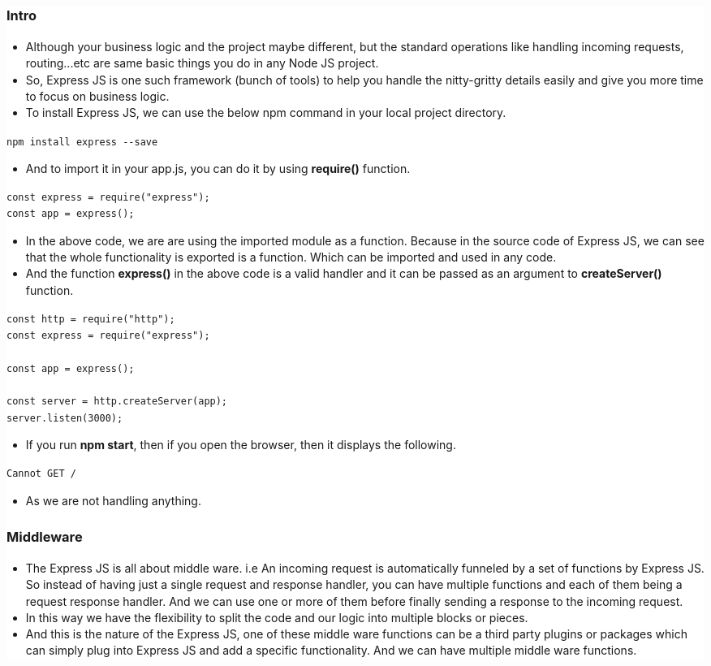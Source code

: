### Intro

- Although your business logic and the project maybe different, but the standard operations like handling incoming requests, routing...etc are same basic things you do in any Node JS project.
- So, Express JS is one such framework (bunch of tools) to help you handle the nitty-gritty details easily and give you more time to focus on business logic.
- To install Express JS, we can use the below npm command in your local project directory.

```
npm install express --save
```

- And to import it in your app.js, you can do it by using **require()** function.

```
const express = require("express");
const app = express();
```

- In the above code, we are are using the imported module as a function. Because in the source code of Express JS, we can see that the whole functionality is exported is a function. Which can be imported and used in any code.
- And the function **express()** in the above code is a valid handler and it can be passed as an argument to **createServer()** function.

```
const http = require("http");
const express = require("express");

const app = express();

const server = http.createServer(app);
server.listen(3000);
```

- If you run **npm start**, then if you open the browser, then it displays the following.

```
Cannot GET /
```

- As we are not handling anything.

### Middleware

- The Express JS is all about middle ware. i.e An incoming request is automatically funneled by a set of functions by Express JS. So instead of having just a single request and response handler, you can have multiple functions and each of them being a request response handler. And we can use one or more of them before finally sending a response to the incoming request.
- In this way we have the flexibility to split the code and our logic into multiple blocks or pieces.
- And this is the nature of the Express JS, one of these middle ware functions can be a third party plugins or packages which can simply plug into Express JS and add a specific functionality. And we can have multiple middle ware functions.
